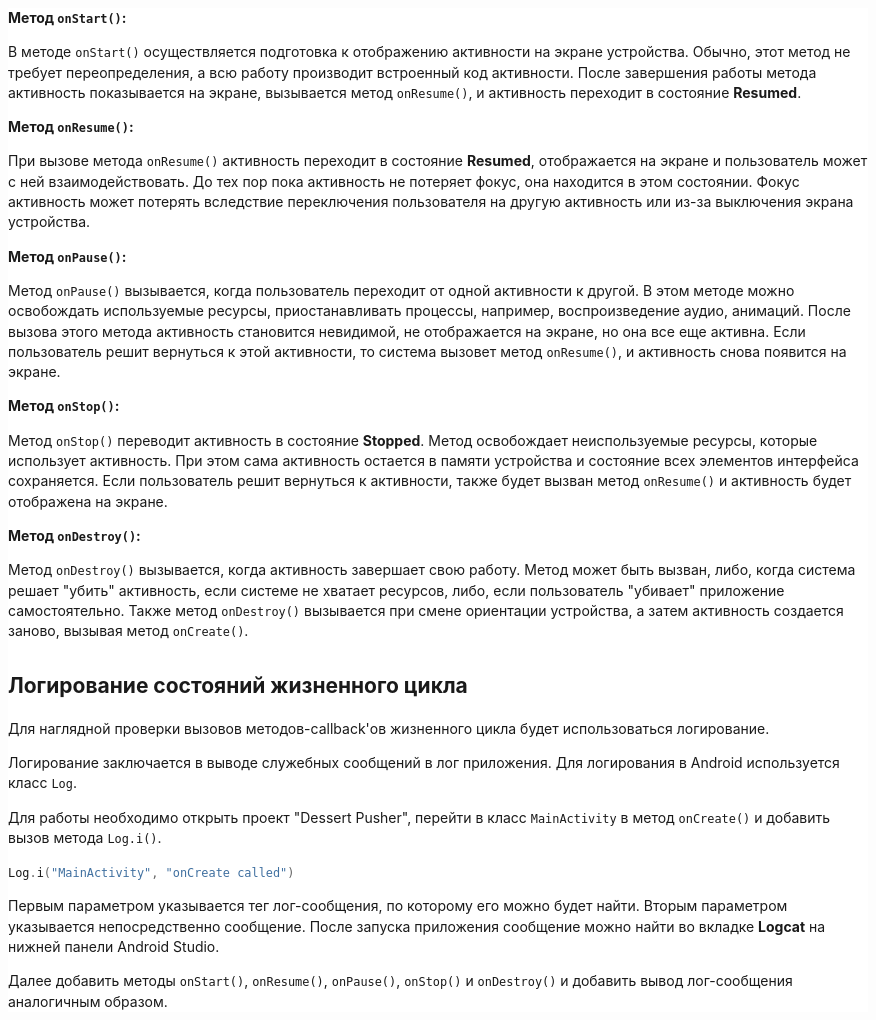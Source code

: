 **Метод `onStart()`:**

В методе `onStart()` осуществляется подготовка к отображению активности на экране устройства. Обычно, этот метод не требует переопределения, а всю работу производит встроенный код активности. После завершения работы метода активность показывается на экране, вызывается метод `onResume()`, и активность переходит в состояние **Resumed**.

**Метод `onResume()`:**

При вызове метода `onResume()` активность переходит в состояние **Resumed**, отображается на экране и пользователь может с ней взаимодействовать. До тех пор пока активность не потеряет фокус, она находится в этом состоянии. Фокус активность может потерять вследствие переключения пользователя на другую активность или из-за выключения экрана устройства.

**Метод `onPause()`:**

Метод `onPause()` вызывается, когда пользователь переходит от одной активности к другой. В этом методе можно освобождать используемые ресурсы, приостанавливать процессы, например, воспроизведение аудио, анимаций. После вызова этого метода активность становится невидимой, не отображается на экране, но она все еще активна. Если пользователь решит вернуться к этой активности, то система вызовет метод `onResume()`, и активность снова появится на экране.

**Метод `onStop()`:**

Метод `onStop()` переводит активность в состояние **Stopped**. Метод освобождает неиспользуемые ресурсы, которые использует активность. При этом сама активность остается в памяти устройства и состояние всех элементов интерфейса сохраняется. Если пользователь решит вернуться к активности, также будет вызван метод `onResume()` и активность будет отображена на экране.

**Метод `onDestroy()`:**

Метод `onDestroy()` вызывается, когда активность завершает свою работу. Метод может быть вызван, либо, когда система решает "убить" активность, если системе не хватает ресурсов, либо, если пользователь "убивает" приложение самостоятельно. Также метод `onDestroy()` вызывается при смене ориентации устройства, а затем активность создается заново, вызывая метод `onCreate()`.

## Логирование состояний жизненного цикла

Для наглядной проверки вызовов методов-callback'ов жизненного цикла будет использоваться логирование.

Логирование заключается в выводе служебных сообщений в лог приложения. Для логирования в Android используется класс `Log`.

Для работы необходимо открыть проект "Dessert Pusher", перейти в класс `MainActivity` в метод `onCreate()` и добавить вызов метода `Log.i()`.

```kotlin
Log.i("MainActivity", "onCreate called")
```

Первым параметром указывается тег лог-сообщения, по которому его можно будет найти. Вторым параметром указывается непосредственно сообщение. После запуска приложения сообщение можно найти во вкладке **Logcat** на нижней панели Android Studio.

Далее добавить методы `onStart()`, `onResume()`, `onPause()`, `onStop()` и `onDestroy()` и добавить вывод лог-сообщения аналогичным образом.
